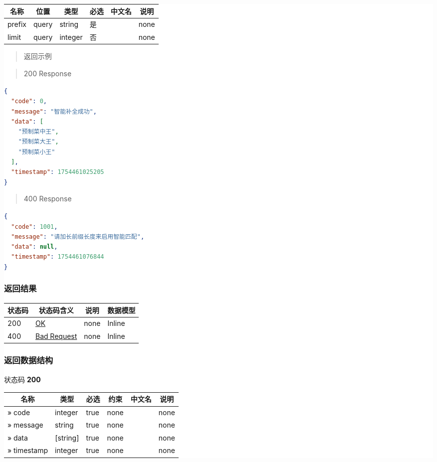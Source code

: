 |名称|位置|类型|必选|中文名|说明|
|---|---|---|---|---|---|
|prefix|query|string| 是 ||none|
|limit|query|integer| 否 ||none|

> 返回示例

> 200 Response

```json
{
  "code": 0,
  "message": "智能补全成功",
  "data": [
    "预制菜中王",
    "预制菜大王",
    "预制菜小王"
  ],
  "timestamp": 1754461025205
}
```

> 400 Response

```json
{
  "code": 1001,
  "message": "请加长前缀长度来启用智能匹配",
  "data": null,
  "timestamp": 1754461076844
}
```

### 返回结果

|状态码|状态码含义|说明|数据模型|
|---|---|---|---|
|200|[OK](https://tools.ietf.org/html/rfc7231#section-6.3.1)|none|Inline|
|400|[Bad Request](https://tools.ietf.org/html/rfc7231#section-6.5.1)|none|Inline|

### 返回数据结构

状态码 **200**

|名称|类型|必选|约束|中文名|说明|
|---|---|---|---|---|---|
|» code|integer|true|none||none|
|» message|string|true|none||none|
|» data|[string]|true|none||none|
|» timestamp|integer|true|none||none|
